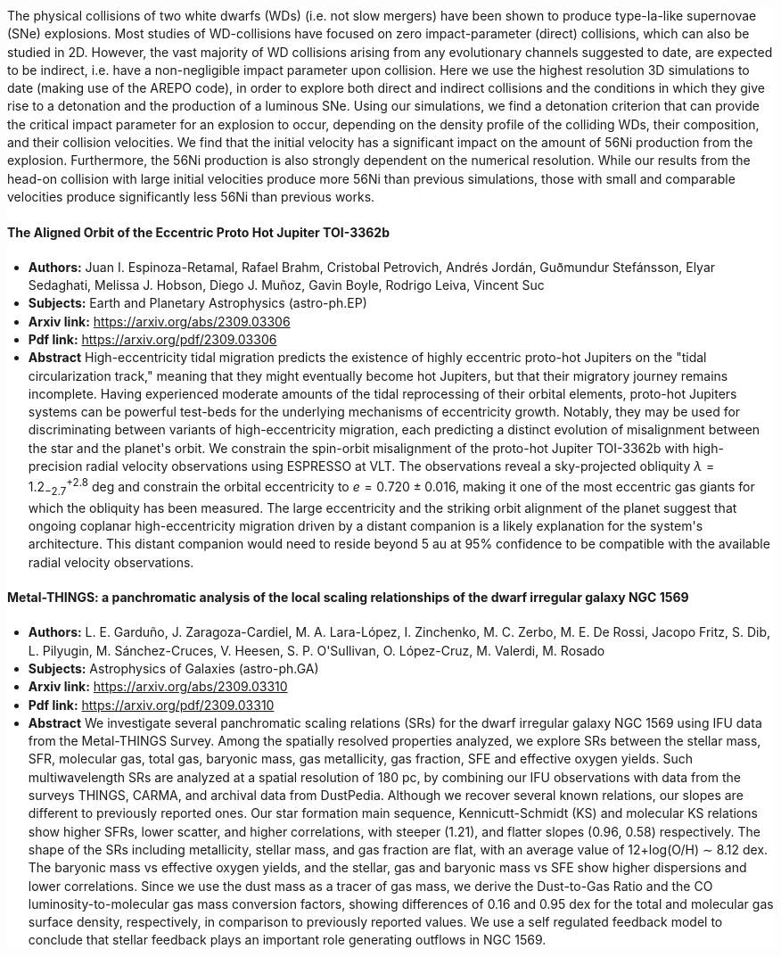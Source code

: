  The physical collisions of two white dwarfs (WDs) (i.e. not slow mergers) have been shown to produce type-Ia-like supernovae (SNe) explosions. Most studies of WD-collisions have focused on zero impact-parameter (direct) collisions, which can also be studied in 2D. However, the vast majority of WD collisions arising from any evolutionary channels suggested to date, are expected to be indirect, i.e. have a non-negligible impact parameter upon collision. Here we use the highest resolution 3D simulations to date (making use of the AREPO code), in order to explore both direct and indirect collisions and the conditions in which they give rise to a detonation and the production of a luminous SNe. Using our simulations, we find a detonation criterion that can provide the critical impact parameter for an explosion to occur, depending on the density profile of the colliding WDs, their composition, and their collision velocities. We find that the initial velocity has a significant impact on the amount of 56Ni production from the explosion. Furthermore, the 56Ni production is also strongly dependent on the numerical resolution. While our results from the head-on collision with large initial velocities produce more 56Ni than previous simulations, those with small and comparable velocities produce significantly less 56Ni than previous works.
#### The Aligned Orbit of the Eccentric Proto Hot Jupiter TOI-3362b
 - **Authors:** Juan I. Espinoza-Retamal, Rafael Brahm, Cristobal Petrovich, Andrés Jordán, Guðmundur Stefánsson, Elyar Sedaghati, Melissa J. Hobson, Diego J. Muñoz, Gavin Boyle, Rodrigo Leiva, Vincent Suc
 - **Subjects:** Earth and Planetary Astrophysics (astro-ph.EP)
 - **Arxiv link:** https://arxiv.org/abs/2309.03306
 - **Pdf link:** https://arxiv.org/pdf/2309.03306
 - **Abstract**
 High-eccentricity tidal migration predicts the existence of highly eccentric proto-hot Jupiters on the "tidal circularization track," meaning that they might eventually become hot Jupiters, but that their migratory journey remains incomplete. Having experienced moderate amounts of the tidal reprocessing of their orbital elements, proto-hot Jupiters systems can be powerful test-beds for the underlying mechanisms of eccentricity growth. Notably, they may be used for discriminating between variants of high-eccentricity migration, each predicting a distinct evolution of misalignment between the star and the planet's orbit. We constrain the spin-orbit misalignment of the proto-hot Jupiter TOI-3362b with high-precision radial velocity observations using ESPRESSO at VLT. The observations reveal a sky-projected obliquity $\lambda = 1.2_{-2.7}^{+2.8}$ deg and constrain the orbital eccentricity to $e=0.720 \pm 0.016$, making it one of the most eccentric gas giants for which the obliquity has been measured. The large eccentricity and the striking orbit alignment of the planet suggest that ongoing coplanar high-eccentricity migration driven by a distant companion is a likely explanation for the system's architecture. This distant companion would need to reside beyond 5 au at 95% confidence to be compatible with the available radial velocity observations.
#### Metal-THINGS: a panchromatic analysis of the local scaling relationships  of the dwarf irregular galaxy NGC 1569
 - **Authors:** L. E. Garduño, J. Zaragoza-Cardiel, M. A. Lara-López, I. Zinchenko, M. C. Zerbo, M. E. De Rossi, Jacopo Fritz, S. Dib, L. Pilyugin, M. Sánchez-Cruces, V. Heesen, S. P. O'Sullivan, O. López-Cruz, M. Valerdi, M. Rosado
 - **Subjects:** Astrophysics of Galaxies (astro-ph.GA)
 - **Arxiv link:** https://arxiv.org/abs/2309.03310
 - **Pdf link:** https://arxiv.org/pdf/2309.03310
 - **Abstract**
 We investigate several panchromatic scaling relations (SRs) for the dwarf irregular galaxy NGC 1569 using IFU data from the Metal-THINGS Survey. Among the spatially resolved properties analyzed, we explore SRs between the stellar mass, SFR, molecular gas, total gas, baryonic mass, gas metallicity, gas fraction, SFE and effective oxygen yields. Such multiwavelength SRs are analyzed at a spatial resolution of 180 pc, by combining our IFU observations with data from the surveys THINGS, CARMA, and archival data from DustPedia. Although we recover several known relations, our slopes are different to previously reported ones. Our star formation main sequence, Kennicutt-Schmidt (KS) and molecular KS relations show higher SFRs, lower scatter, and higher correlations, with steeper (1.21), and flatter slopes (0.96, 0.58) respectively. The shape of the SRs including metallicity, stellar mass, and gas fraction are flat, with an average value of 12+log(O/H) $\sim$ 8.12 dex. The baryonic mass vs effective oxygen yields, and the stellar, gas and baryonic mass vs SFE show higher dispersions and lower correlations. Since we use the dust mass as a tracer of gas mass, we derive the Dust-to-Gas Ratio and the CO luminosity-to-molecular gas mass conversion factors, showing differences of 0.16 and 0.95 dex for the total and molecular gas surface density, respectively, in comparison to previously reported values. We use a self regulated feedback model to conclude that stellar feedback plays an important role generating outflows in NGC 1569.